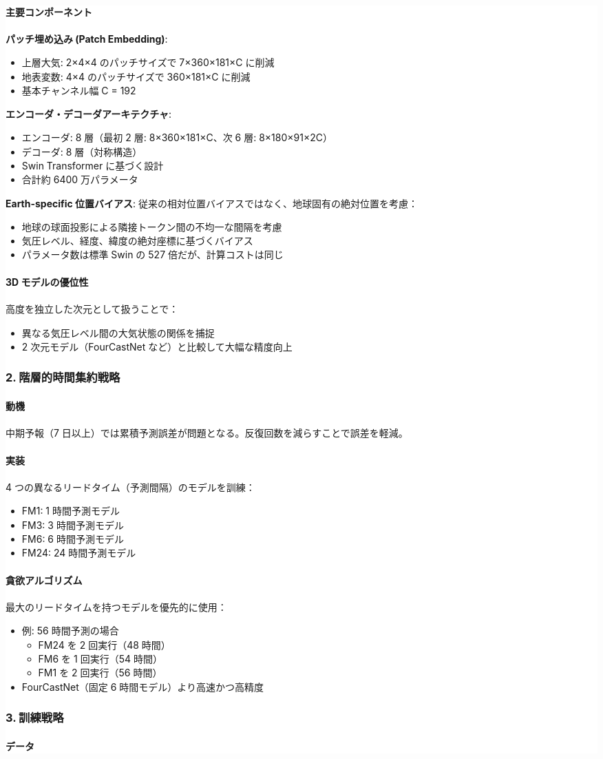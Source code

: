 #### 主要コンポーネント

**パッチ埋め込み (Patch Embedding)**:

- 上層大気: 2×4×4 のパッチサイズで 7×360×181×C に削減
- 地表変数: 4×4 のパッチサイズで 360×181×C に削減
- 基本チャンネル幅 C = 192

**エンコーダ・デコーダアーキテクチャ**:

- エンコーダ: 8 層（最初 2 層: 8×360×181×C、次 6 層: 8×180×91×2C）
- デコーダ: 8 層（対称構造）
- Swin Transformer に基づく設計
- 合計約 6400 万パラメータ

**Earth-specific 位置バイアス**:
従来の相対位置バイアスではなく、地球固有の絶対位置を考慮：

- 地球の球面投影による隣接トークン間の不均一な間隔を考慮
- 気圧レベル、経度、緯度の絶対座標に基づくバイアス
- パラメータ数は標準 Swin の 527 倍だが、計算コストは同じ

#### 3D モデルの優位性

高度を独立した次元として扱うことで：

- 異なる気圧レベル間の大気状態の関係を捕捉
- 2 次元モデル（FourCastNet など）と比較して大幅な精度向上

### 2. 階層的時間集約戦略

#### 動機

中期予報（7 日以上）では累積予測誤差が問題となる。反復回数を減らすことで誤差を軽減。

#### 実装

4 つの異なるリードタイム（予測間隔）のモデルを訓練：

- FM1: 1 時間予測モデル
- FM3: 3 時間予測モデル
- FM6: 6 時間予測モデル
- FM24: 24 時間予測モデル

#### 貪欲アルゴリズム

最大のリードタイムを持つモデルを優先的に使用：

- 例: 56 時間予測の場合
  - FM24 を 2 回実行（48 時間）
  - FM6 を 1 回実行（54 時間）
  - FM1 を 2 回実行（56 時間）
- FourCastNet（固定 6 時間モデル）より高速かつ高精度

### 3. 訓練戦略

#### データ
